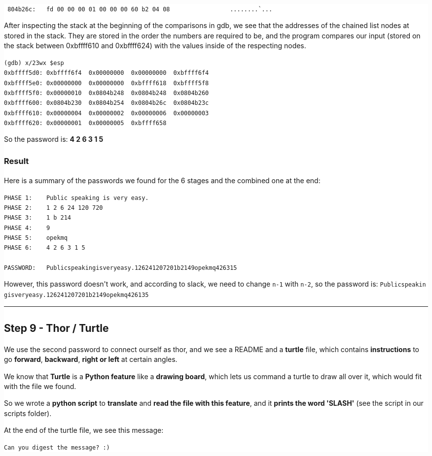 ```
 804b26c:	fd 00 00 00 01 00 00 00 60 b2 04 08                 ........`...
```


After inspecting the stack at the beginning of the comparisons in gdb, we see that the addresses of the chained list nodes at stored in the stack. They are stored in the order the numbers are required to be, and the program compares our input (stored on the stack between 0xbffff610 and 0xbffff624) with the values inside of the respecting nodes.

```
(gdb) x/23wx $esp
0xbffff5d0:	0xbffff6f4	0x00000000	0x00000000	0xbffff6f4
0xbffff5e0:	0x00000000	0x00000000	0xbffff618	0xbffff5f8
0xbffff5f0:	0x00000010	0x0804b248	0x0804b248	0x0804b260
0xbffff600:	0x0804b230	0x0804b254	0x0804b26c	0x0804b23c
0xbffff610:	0x00000004	0x00000002	0x00000006	0x00000003
0xbffff620:	0x00000001	0x00000005	0xbffff658
```

So the password is: **4 2 6 3 1 5**

### Result

Here is a summary of the passwords we found for the 6 stages and the combined one at the end:

```bash
PHASE 1:    Public speaking is very easy.
PHASE 2:    1 2 6 24 120 720
PHASE 3:    1 b 214
PHASE 4:    9
PHASE 5:    opekmq
PHASE 6:    4 2 6 3 1 5

PASSWORD:   Publicspeakingisveryeasy.126241207201b2149opekmq426315
```

However, this password doesn't work, and according to slack, we need to change `n-1` with `n-2`, so the password is: `Publicspeakingisveryeasy.126241207201b2149opekmq426135`

---

## Step 9 - Thor / Turtle

We use the second password to connect ourself as thor, and we see a README and a **turtle** file, which contains **instructions** to go **forward**, **backward**, **right or left** at certain angles.

We know that **Turtle** is a **Python feature** like a **drawing board**, which lets us command a turtle to draw all over it, which would fit with the file we found.

So we wrote a **python script** to **translate** and **read the file with this feature**, and it **prints the word 'SLASH'** (see the script in our scripts folder).

At the end of the turtle file, we see this message:

```
Can you digest the message? :)
```
